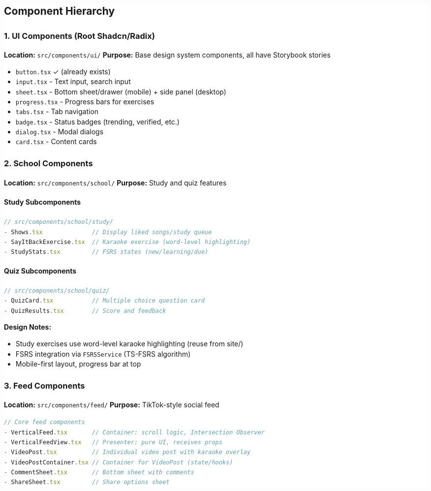 
## Component Hierarchy

### 1. UI Components (Root Shadcn/Radix)
**Location:** `src/components/ui/`
**Purpose:** Base design system components, all have Storybook stories

- `button.tsx` ✓ (already exists)
- `input.tsx` - Text input, search input
- `sheet.tsx` - Bottom sheet/drawer (mobile) + side panel (desktop)
- `progress.tsx` - Progress bars for exercises
- `tabs.tsx` - Tab navigation
- `badge.tsx` - Status badges (trending, verified, etc.)
- `dialog.tsx` - Modal dialogs
- `card.tsx` - Content cards

### 2. School Components
**Location:** `src/components/school/`
**Purpose:** Study and quiz features

#### Study Subcomponents
```typescript
// src/components/school/study/
- Shows.tsx              // Display liked songs/study queue
- SayItBackExercise.tsx  // Karaoke exercise (word-level highlighting)
- StudyStats.tsx         // FSRS states (new/learning/due)
```

#### Quiz Subcomponents
```typescript
// src/components/school/quiz/
- QuizCard.tsx           // Multiple choice question card
- QuizResults.tsx        // Score and feedback
```

**Design Notes:**
- Study exercises use word-level karaoke highlighting (reuse from site/)
- FSRS integration via `FSRSService` (TS-FSRS algorithm)
- Mobile-first layout, progress bar at top

### 3. Feed Components
**Location:** `src/components/feed/`
**Purpose:** TikTok-style social feed

```typescript
// Core feed components
- VerticalFeed.tsx       // Container: scroll logic, Intersection Observer
- VerticalFeedView.tsx   // Presenter: pure UI, receives props
- VideoPost.tsx          // Individual video post with karaoke overlay
- VideoPostContainer.tsx // Container for VideoPost (state/hooks)
- CommentSheet.tsx       // Bottom sheet with comments
- ShareSheet.tsx         // Share options sheet
```
